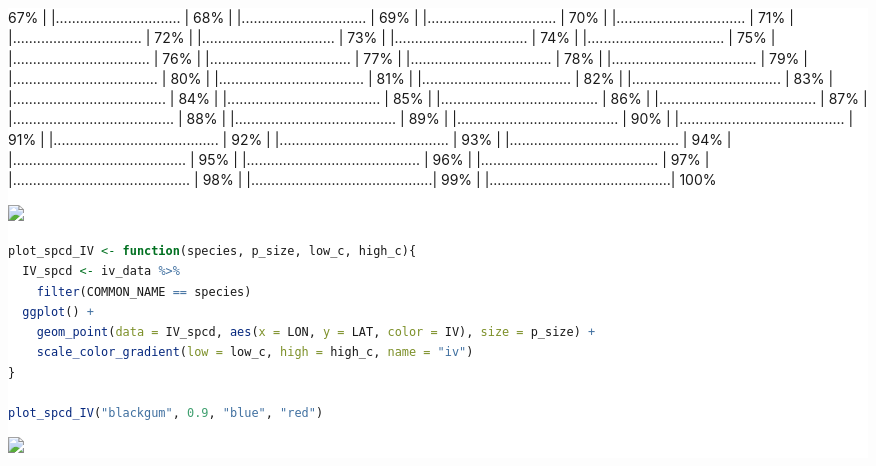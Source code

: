 67%  |                                                     |...............................              |  68%  |                                                     |...............................              |  69%  |                                                     |................................             |  70%  |                                                     |................................             |  71%  |                                                     |................................             |  72%  |                                                     |.................................            |  73%  |                                                     |.................................            |  74%  |                                                     |..................................           |  75%  |                                                     |..................................           |  76%  |                                                     |...................................          |  77%  |                                                     |...................................          |  78%  |                                                     |....................................         |  79%  |                                                     |....................................         |  80%  |                                                     |....................................         |  81%  |                                                     |.....................................        |  82%  |                                                     |.....................................        |  83%  |                                                     |......................................       |  84%  |                                                     |......................................       |  85%  |                                                     |.......................................      |  86%  |                                                     |.......................................      |  87%  |                                                     |........................................     |  88%  |                                                     |........................................     |  89%  |                                                     |........................................     |  90%  |                                                     |.........................................    |  91%  |                                                     |.........................................    |  92%  |                                                     |..........................................   |  93%  |                                                     |..........................................   |  94%  |                                                     |...........................................  |  95%  |                                                     |...........................................  |  96%  |                                                     |............................................ |  97%  |                                                     |............................................ |  98%  |                                                     |.............................................|  99%  |                                                     |.............................................| 100%

![](Final_Project_files/figure-gfm/unnamed-chunk-3-1.png)

``` r
plot_spcd_IV <- function(species, p_size, low_c, high_c){
  IV_spcd <- iv_data %>%
    filter(COMMON_NAME == species)
  ggplot() +
    geom_point(data = IV_spcd, aes(x = LON, y = LAT, color = IV), size = p_size) +
    scale_color_gradient(low = low_c, high = high_c, name = "iv")
}

plot_spcd_IV("blackgum", 0.9, "blue", "red")
```

![](Final_Project_files/figure-gfm/unnamed-chunk-4-1.png)
